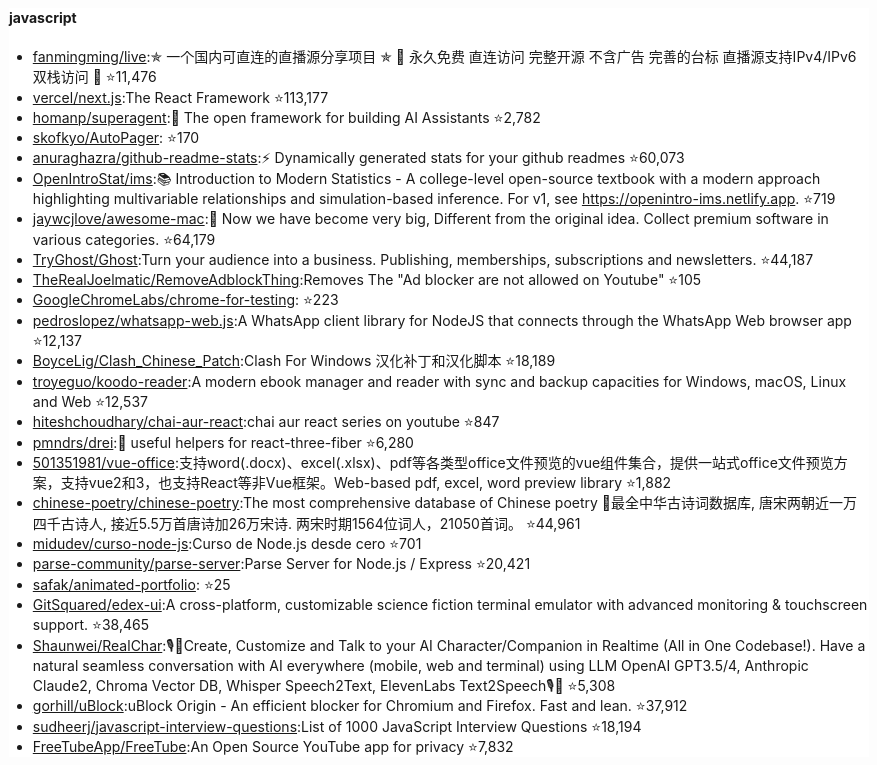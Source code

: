 #### javascript
* [fanmingming/live](https://github.com/fanmingming/live):✯ 一个国内可直连的直播源分享项目 ✯ 🔕 永久免费 直连访问 完整开源 不含广告 完善的台标 直播源支持IPv4/IPv6双栈访问 🔕 ⭐11,476
* [vercel/next.js](https://github.com/vercel/next.js):The React Framework ⭐113,177
* [homanp/superagent](https://github.com/homanp/superagent):🥷 The open framework for building AI Assistants ⭐2,782
* [skofkyo/AutoPager](https://github.com/skofkyo/AutoPager): ⭐170
* [anuraghazra/github-readme-stats](https://github.com/anuraghazra/github-readme-stats):⚡ Dynamically generated stats for your github readmes ⭐60,073
* [OpenIntroStat/ims](https://github.com/OpenIntroStat/ims):📚 Introduction to Modern Statistics - A college-level open-source textbook with a modern approach highlighting multivariable relationships and simulation-based inference. For v1, see https://openintro-ims.netlify.app. ⭐719
* [jaywcjlove/awesome-mac](https://github.com/jaywcjlove/awesome-mac): Now we have become very big, Different from the original idea. Collect premium software in various categories. ⭐64,179
* [TryGhost/Ghost](https://github.com/TryGhost/Ghost):Turn your audience into a business. Publishing, memberships, subscriptions and newsletters. ⭐44,187
* [TheRealJoelmatic/RemoveAdblockThing](https://github.com/TheRealJoelmatic/RemoveAdblockThing):Removes The "Ad blocker are not allowed on Youtube" ⭐105
* [GoogleChromeLabs/chrome-for-testing](https://github.com/GoogleChromeLabs/chrome-for-testing): ⭐223
* [pedroslopez/whatsapp-web.js](https://github.com/pedroslopez/whatsapp-web.js):A WhatsApp client library for NodeJS that connects through the WhatsApp Web browser app ⭐12,137
* [BoyceLig/Clash_Chinese_Patch](https://github.com/BoyceLig/Clash_Chinese_Patch):Clash For Windows 汉化补丁和汉化脚本 ⭐18,189
* [troyeguo/koodo-reader](https://github.com/troyeguo/koodo-reader):A modern ebook manager and reader with sync and backup capacities for Windows, macOS, Linux and Web ⭐12,537
* [hiteshchoudhary/chai-aur-react](https://github.com/hiteshchoudhary/chai-aur-react):chai aur react series on youtube ⭐847
* [pmndrs/drei](https://github.com/pmndrs/drei):🥉 useful helpers for react-three-fiber ⭐6,280
* [501351981/vue-office](https://github.com/501351981/vue-office):支持word(.docx)、excel(.xlsx)、pdf等各类型office文件预览的vue组件集合，提供一站式office文件预览方案，支持vue2和3，也支持React等非Vue框架。Web-based pdf, excel, word preview library ⭐1,882
* [chinese-poetry/chinese-poetry](https://github.com/chinese-poetry/chinese-poetry):The most comprehensive database of Chinese poetry 🧶最全中华古诗词数据库, 唐宋两朝近一万四千古诗人, 接近5.5万首唐诗加26万宋诗. 两宋时期1564位词人，21050首词。 ⭐44,961
* [midudev/curso-node-js](https://github.com/midudev/curso-node-js):Curso de Node.js desde cero ⭐701
* [parse-community/parse-server](https://github.com/parse-community/parse-server):Parse Server for Node.js / Express ⭐20,421
* [safak/animated-portfolio](https://github.com/safak/animated-portfolio): ⭐25
* [GitSquared/edex-ui](https://github.com/GitSquared/edex-ui):A cross-platform, customizable science fiction terminal emulator with advanced monitoring & touchscreen support. ⭐38,465
* [Shaunwei/RealChar](https://github.com/Shaunwei/RealChar):🎙️🤖Create, Customize and Talk to your AI Character/Companion in Realtime (All in One Codebase!). Have a natural seamless conversation with AI everywhere (mobile, web and terminal) using LLM OpenAI GPT3.5/4, Anthropic Claude2, Chroma Vector DB, Whisper Speech2Text, ElevenLabs Text2Speech🎙️🤖 ⭐5,308
* [gorhill/uBlock](https://github.com/gorhill/uBlock):uBlock Origin - An efficient blocker for Chromium and Firefox. Fast and lean. ⭐37,912
* [sudheerj/javascript-interview-questions](https://github.com/sudheerj/javascript-interview-questions):List of 1000 JavaScript Interview Questions ⭐18,194
* [FreeTubeApp/FreeTube](https://github.com/FreeTubeApp/FreeTube):An Open Source YouTube app for privacy ⭐7,832
